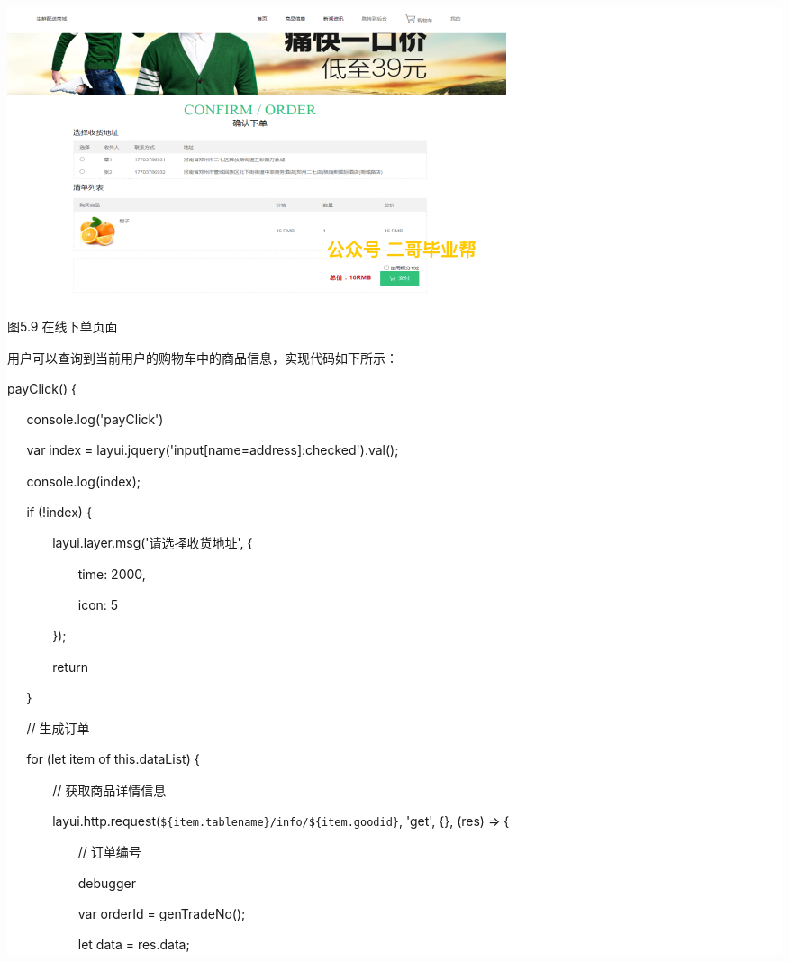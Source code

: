![](/md/blog.024.png)

图5.9 在线下单页面

用户可以查询到当前用户的购物车中的商品信息，实现代码如下所示：

payClick() {

`	`console.log('payClick')

`	`var index = layui.jquery('input[name=address]:checked').val();

`	`console.log(index);

`	`if (!index) {

`		`layui.layer.msg('请选择收货地址', {

`			`time: 2000,

`			`icon: 5

`		`});

`		`return

`	`}

`	`// 生成订单

`	`for (let item of this.dataList) {

`		`// 获取商品详情信息

`		`layui.http.request(`${item.tablename}/info/${item.goodid}`, 'get', {}, (res) => {

`			`// 订单编号

`			`debugger

`			`var orderId = genTradeNo();

`			`let data = res.data;
